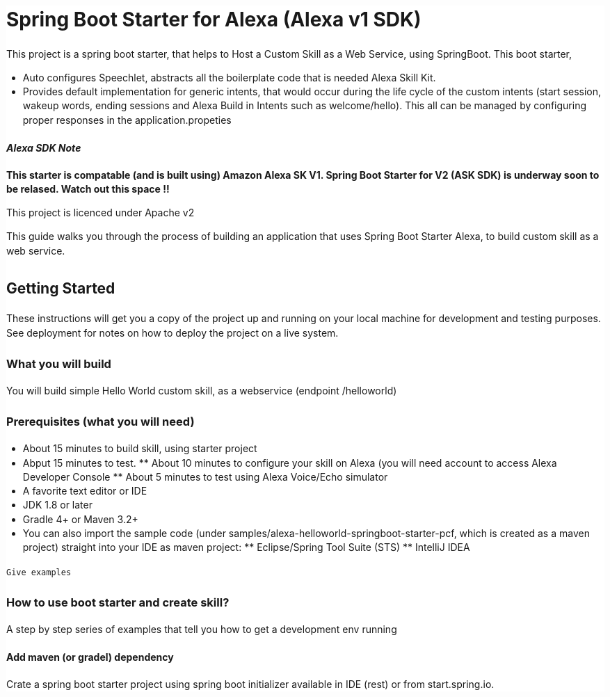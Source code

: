 # Spring Boot Starter for Alexa (Alexa v1 SDK)

This project is a spring boot starter, that helps to Host a Custom Skill as a Web Service, using SpringBoot. This boot starter, 
* Auto configures Speechlet, abstracts all the boilerplate code that is needed Alexa Skill Kit.
* Provides default implementation for generic intents, that would occur during the life cycle of the custom intents (start session, wakeup words, ending sessions and Alexa Build in Intents such as welcome/hello). This all can be managed by configuring proper responses in the application.propeties

#### *Alexa SDK Note*
**This starter is compatable (and is built using) Amazon Alexa SK V1. Spring Boot Starter for V2 (ASK SDK) is underway soon to be relased. Watch out this space !!**

This project is licenced under Apache v2

This guide walks you through the process of building an application that uses Spring Boot Starter Alexa, to build custom skill as a web service.

## Getting Started

These instructions will get you a copy of the project up and running on your local machine for development and testing purposes. See deployment for notes on how to deploy the project on a live system.

### What you will build
You will build simple Hello World custom skill, as a webservice (endpoint /helloworld)

### Prerequisites  (what you will need)

* About 15 minutes to build skill, using starter project
* Abput 15 minutes to test.
** About 10 minutes to configure your skill on Alexa (you will need account to access Alexa Developer Console
** About 5 minutes to test using Alexa Voice/Echo simulator
* A favorite text editor or IDE
* JDK 1.8 or later
* Gradle 4+ or Maven 3.2+
* You can also import the sample code (under samples/alexa-helloworld-springboot-starter-pcf, which is created as a maven project) straight into your IDE as maven project:
** Eclipse/Spring Tool Suite (STS)
** IntelliJ IDEA

```
Give examples
```

### How to use boot starter and create skill? 

A step by step series of examples that tell you how to get a development env running

#### Add maven (or gradel) dependency
Crate a spring boot starter project using spring boot initializer available in IDE (rest) or from start.spring.io.
